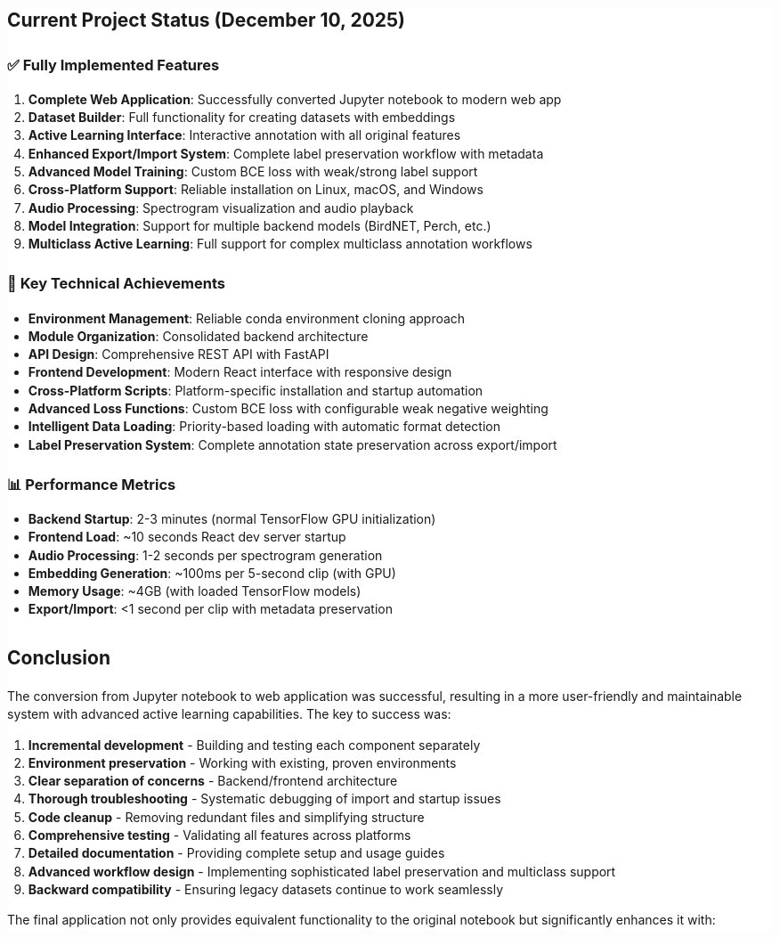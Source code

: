 ## Current Project Status (December 10, 2025)

### ✅ **Fully Implemented Features**
1. **Complete Web Application**: Successfully converted Jupyter notebook to modern web app
2. **Dataset Builder**: Full functionality for creating datasets with embeddings
3. **Active Learning Interface**: Interactive annotation with all original features
4. **Enhanced Export/Import System**: Complete label preservation workflow with metadata
5. **Advanced Model Training**: Custom BCE loss with weak/strong label support
6. **Cross-Platform Support**: Reliable installation on Linux, macOS, and Windows
7. **Audio Processing**: Spectrogram visualization and audio playback
8. **Model Integration**: Support for multiple backend models (BirdNET, Perch, etc.)
9. **Multiclass Active Learning**: Full support for complex multiclass annotation workflows

### 🎯 **Key Technical Achievements**
- **Environment Management**: Reliable conda environment cloning approach
- **Module Organization**: Consolidated backend architecture
- **API Design**: Comprehensive REST API with FastAPI
- **Frontend Development**: Modern React interface with responsive design
- **Cross-Platform Scripts**: Platform-specific installation and startup automation
- **Advanced Loss Functions**: Custom BCE loss with configurable weak negative weighting
- **Intelligent Data Loading**: Priority-based loading with automatic format detection
- **Label Preservation System**: Complete annotation state preservation across export/import

### 📊 **Performance Metrics**
- **Backend Startup**: 2-3 minutes (normal TensorFlow GPU initialization)
- **Frontend Load**: ~10 seconds React dev server startup
- **Audio Processing**: 1-2 seconds per spectrogram generation
- **Embedding Generation**: ~100ms per 5-second clip (with GPU)
- **Memory Usage**: ~4GB (with loaded TensorFlow models)
- **Export/Import**: <1 second per clip with metadata preservation

## Conclusion

The conversion from Jupyter notebook to web application was successful, resulting in a more user-friendly and maintainable system with advanced active learning capabilities. The key to success was:

1. **Incremental development** - Building and testing each component separately
2. **Environment preservation** - Working with existing, proven environments
3. **Clear separation of concerns** - Backend/frontend architecture
4. **Thorough troubleshooting** - Systematic debugging of import and startup issues
5. **Code cleanup** - Removing redundant files and simplifying structure
6. **Comprehensive testing** - Validating all features across platforms
7. **Detailed documentation** - Providing complete setup and usage guides
8. **Advanced workflow design** - Implementing sophisticated label preservation and multiclass support
9. **Backward compatibility** - Ensuring legacy datasets continue to work seamlessly

The final application not only provides equivalent functionality to the original notebook but significantly enhances it with:
